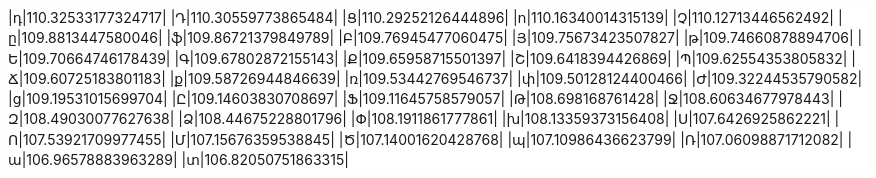 |դ|110.32533177324717|
|Դ|110.30559773865484|
|Ց|110.29252126444896|
|ո|110.16340014315139|
|Չ|110.12713446562492|
|ը|109.8813447580046|
|ֆ|109.86721379849789|
|Բ|109.76945477060475|
|Յ|109.75673423507827|
|թ|109.74660878894706|
|Ե|109.70664746178439|
|Գ|109.67802872155143|
|Ք|109.65958715501397|
|Շ|109.6418394426869|
|Պ|109.62554353805832|
|Ճ|109.60725183801183|
|ք|109.58726944846639|
|ռ|109.53442769546737|
|փ|109.50128124400466|
|Ժ|109.32244535790582|
|ց|109.19531015699704|
|Ը|109.14603830708697|
|Ֆ|109.11645758579057|
|Թ|108.698168761428|
|Ջ|108.60634677978443|
|Զ|108.49030077627638|
|Ձ|108.44675228801796|
|Փ|108.1911861777861|
|խ|108.13359373156408|
|Ս|107.6426925862221|
|Ո|107.53921709977455|
|Մ|107.15676359538845|
|Ծ|107.14001620428768|
|պ|107.10986436623799|
|Ռ|107.06098871712082|
|ա|106.96578883963289|
|տ|106.82050751863315|